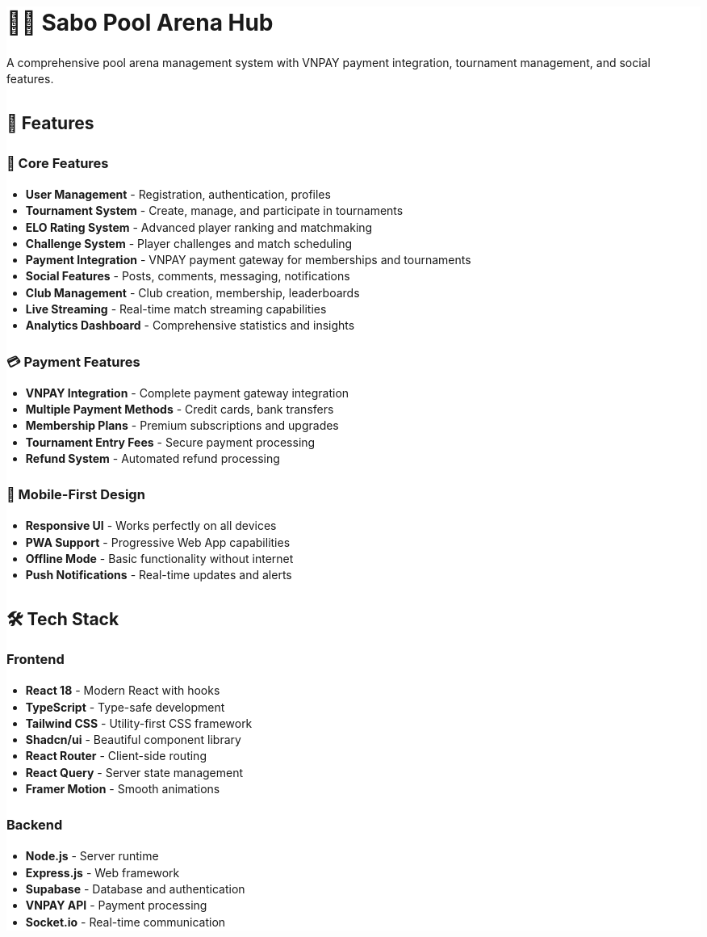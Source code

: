 # 🏊‍♂️ Sabo Pool Arena Hub

A comprehensive pool arena management system with VNPAY payment integration, tournament management, and social features.

## 🚀 Features

### 🎯 Core Features
- **User Management** - Registration, authentication, profiles
- **Tournament System** - Create, manage, and participate in tournaments
- **ELO Rating System** - Advanced player ranking and matchmaking
- **Challenge System** - Player challenges and match scheduling
- **Payment Integration** - VNPAY payment gateway for memberships and tournaments
- **Social Features** - Posts, comments, messaging, notifications
- **Club Management** - Club creation, membership, leaderboards
- **Live Streaming** - Real-time match streaming capabilities
- **Analytics Dashboard** - Comprehensive statistics and insights

### 💳 Payment Features
- **VNPAY Integration** - Complete payment gateway integration
- **Multiple Payment Methods** - Credit cards, bank transfers
- **Membership Plans** - Premium subscriptions and upgrades
- **Tournament Entry Fees** - Secure payment processing
- **Refund System** - Automated refund processing

### 📱 Mobile-First Design
- **Responsive UI** - Works perfectly on all devices
- **PWA Support** - Progressive Web App capabilities
- **Offline Mode** - Basic functionality without internet
- **Push Notifications** - Real-time updates and alerts

## 🛠️ Tech Stack

### Frontend
- **React 18** - Modern React with hooks
- **TypeScript** - Type-safe development
- **Tailwind CSS** - Utility-first CSS framework
- **Shadcn/ui** - Beautiful component library
- **React Router** - Client-side routing
- **React Query** - Server state management
- **Framer Motion** - Smooth animations

### Backend
- **Node.js** - Server runtime
- **Express.js** - Web framework
- **Supabase** - Database and authentication
- **VNPAY API** - Payment processing
- **Socket.io** - Real-time communication
